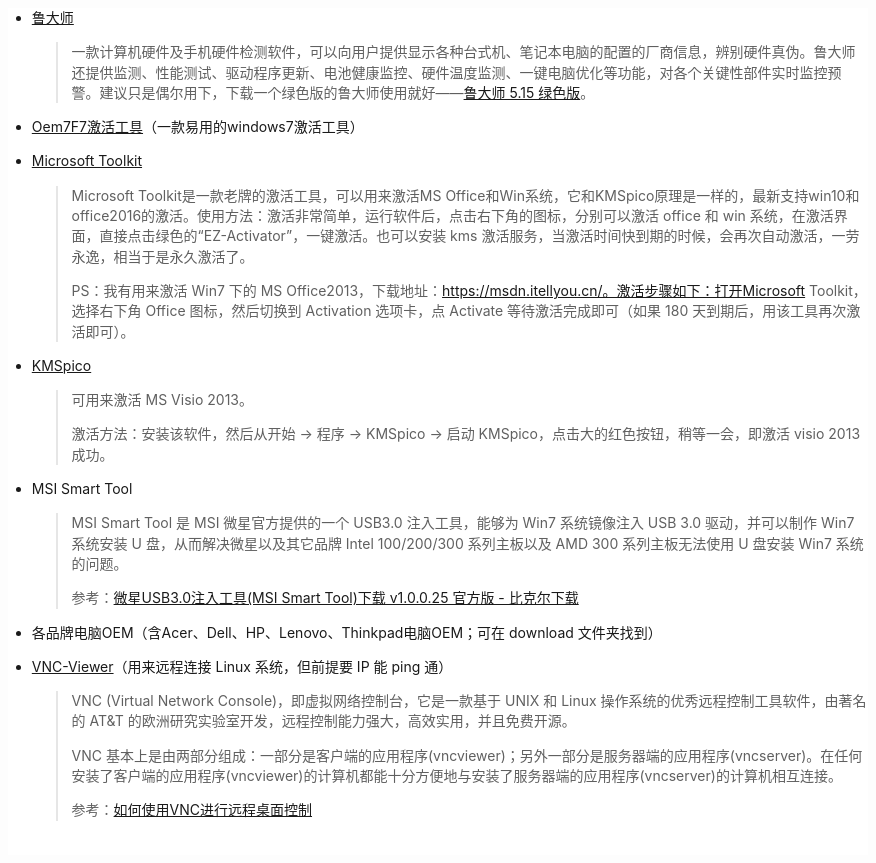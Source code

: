 - [鲁大师](http://www.ludashi.com/)

  > 一款计算机硬件及手机硬件检测软件，可以向用户提供显示各种台式机、笔记本电脑的配置的厂商信息，辨别硬件真伪。鲁大师还提供监测、性能测试、驱动程序更新、电池健康监控、硬件温度监测、一键电脑优化等功能，对各个关键性部件实时监控预警。建议只是偶尔用下，下载一个绿色版的鲁大师使用就好——[鲁大师 5.15 绿色版](http://www.onlinedown.net/soft/634024.htm)。

- [Oem7F7激活工具](https://dl.pconline.com.cn/download/487988.html)（一款易用的windows7激活工具）

- [Microsoft Toolkit](http://xiazai.zol.com.cn/detail/44/437460.shtml)

  > Microsoft Toolkit是一款老牌的激活工具，可以用来激活MS Office和Win系统，它和KMSpico原理是一样的，最新支持win10和office2016的激活。使用方法：激活非常简单，运行软件后，点击右下角的图标，分别可以激活 office 和 win 系统，在激活界面，直接点击绿色的“EZ-Activator”，一键激活。也可以安装 kms 激活服务，当激活时间快到期的时候，会再次自动激活，一劳永逸，相当于是永久激活了。
  >
  > PS：我有用来激活 Win7 下的 MS Office2013，下载地址：https://msdn.itellyou.cn/。激活步骤如下：打开Microsoft Toolkit，选择右下角 Office 图标，然后切换到 Activation 选项卡，点 Activate 等待激活完成即可（如果 180 天到期后，用该工具再次激活即可）。

- [KMSpico](http://www.greenxiazai.com/soft/36333.html)

  > 可用来激活 MS Visio 2013。
  >
  > 激活方法：安装该软件，然后从开始 -> 程序 -> KMSpico -> 启动 KMSpico，点击大的红色按钮，稍等一会，即激活 visio 2013成功。

- MSI Smart Tool

  > MSI Smart Tool 是 MSI 微星官方提供的一个 USB3.0 注入工具，能够为 Win7 系统镜像注入 USB 3.0 驱动，并可以制作 Win7 系统安装 U 盘，从而解决微星以及其它品牌 Intel 100/200/300 系列主板以及 AMD 300 系列主板无法使用 U 盘安装 Win7 系统的问题。
  >
  > 参考：[微星USB3.0注入工具(MSI Smart Tool)下载 v1.0.0.25 官方版 - 比克尔下载](http://www.bkill.com/download/171033.html)

- 各品牌电脑OEM（含Acer、Dell、HP、Lenovo、Thinkpad电脑OEM；可在 download 文件夹找到）

- [VNC-Viewer](https://www.realvnc.com/en/connect/download/viewer/)（用来远程连接 Linux 系统，但前提要 IP 能 ping 通）

  > VNC (Virtual Network Console)，即虚拟网络控制台，它是一款基于 UNIX 和 Linux 操作系统的优秀远程控制工具软件，由著名的 AT&T 的欧洲研究实验室开发，远程控制能力强大，高效实用，并且免费开源。
  >
  > VNC 基本上是由两部分组成：一部分是客户端的应用程序(vncviewer)；另外一部分是服务器端的应用程序(vncserver)。在任何安装了客户端的应用程序(vncviewer)的计算机都能十分方便地与安装了服务器端的应用程序(vncserver)的计算机相互连接。
  >
  > 参考：[如何使用VNC进行远程桌面控制](https://jingyan.baidu.com/article/d2b1d102b85a825c7e37d405.html)

​	